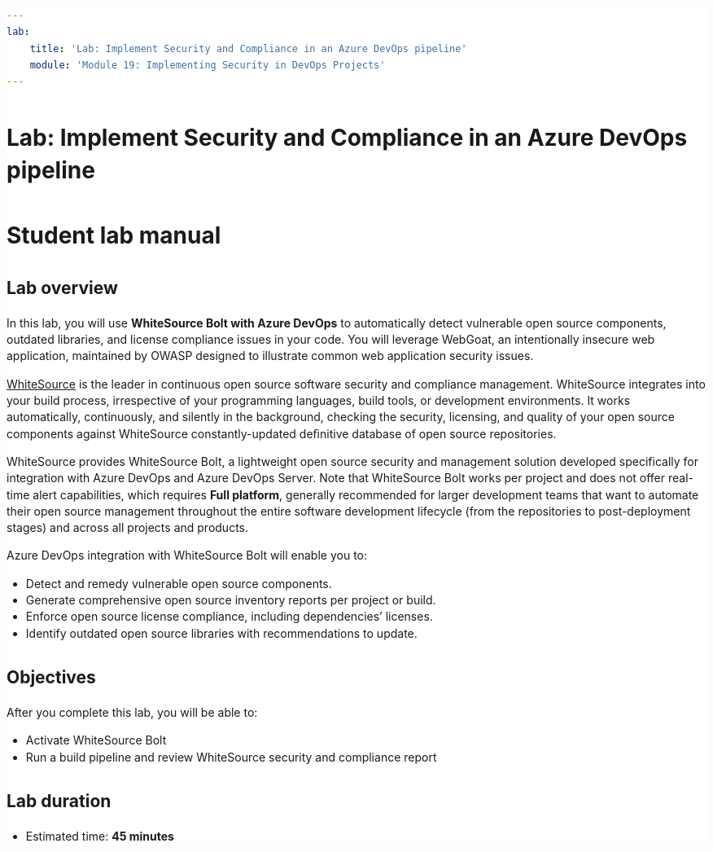 ```yaml
---
lab:
    title: 'Lab: Implement Security and Compliance in an Azure DevOps pipeline'
    module: 'Module 19: Implementing Security in DevOps Projects'
---
```


# Lab: Implement Security and Compliance in an Azure DevOps pipeline
# Student lab manual

## Lab overview

In this lab, you will use **WhiteSource Bolt with Azure DevOps** to automatically detect vulnerable open source components, outdated libraries, and license compliance issues in your code. You will leverage WebGoat, an intentionally insecure web application, maintained by OWASP designed to illustrate common web application security issues.

[WhiteSource](https://www.whitesourcesoftware.com/) is the leader in continuous open source software security and compliance management. WhiteSource integrates into your build process, irrespective of your programming languages, build tools, or development environments. It works automatically, continuously, and silently in the background, checking the security, licensing, and quality of your open source components against WhiteSource constantly-updated deﬁnitive database of open source repositories.

WhiteSource provides WhiteSource Bolt, a lightweight open source security and management solution developed specifically for integration with Azure DevOps and Azure DevOps Server. Note that WhiteSource Bolt works per project and does not offer real-time alert capabilities, which requires **Full platform**, generally recommended for larger development teams that want to automate their open source management throughout the entire software development lifecycle (from the repositories to post-deployment stages) and across all projects and products.

Azure DevOps integration with WhiteSource Bolt will enable you to:

- Detect and remedy vulnerable open source components.
- Generate comprehensive open source inventory reports per project or build.
- Enforce open source license compliance, including dependencies’ licenses.
- Identify outdated open source libraries with recommendations to update.

## Objectives

After you complete this lab, you will be able to:

- Activate WhiteSource Bolt
- Run a build pipeline and review WhiteSource security and compliance report

## Lab duration

-   Estimated time: **45 minutes**
